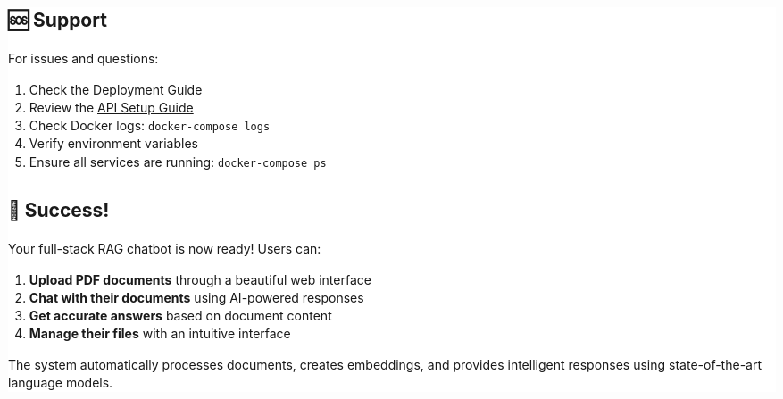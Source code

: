 ## 🆘 Support

For issues and questions:
1. Check the [Deployment Guide](DEPLOYMENT.md)
2. Review the [API Setup Guide](API_SETUP.md)
3. Check Docker logs: `docker-compose logs`
4. Verify environment variables
5. Ensure all services are running: `docker-compose ps`

## 🎉 Success!

Your full-stack RAG chatbot is now ready! Users can:
1. **Upload PDF documents** through a beautiful web interface
2. **Chat with their documents** using AI-powered responses
3. **Get accurate answers** based on document content
4. **Manage their files** with an intuitive interface

The system automatically processes documents, creates embeddings, and provides intelligent responses using state-of-the-art language models.
